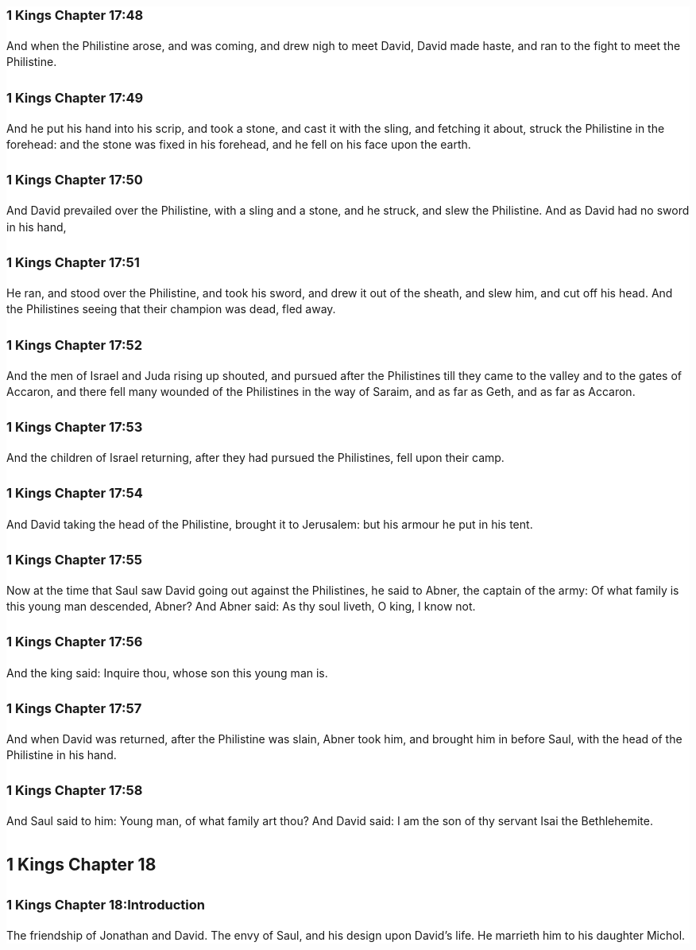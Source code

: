 ### 1 Kings Chapter 17:48
And when the Philistine arose, and was coming, and drew nigh to meet David, David made haste, and ran to the fight to meet the Philistine.  

### 1 Kings Chapter 17:49
And he put his hand into his scrip, and took a stone, and cast it with the sling, and fetching it about, struck the Philistine in the forehead: and the stone was fixed in his forehead, and he fell on his face upon the earth.  

### 1 Kings Chapter 17:50
And David prevailed over the Philistine, with a sling and a stone, and he struck, and slew the Philistine. And as David had no sword in his hand,  

### 1 Kings Chapter 17:51
He ran, and stood over the Philistine, and took his sword, and drew it out of the sheath, and slew him, and cut off his head. And the Philistines seeing that their champion was dead, fled away.  

### 1 Kings Chapter 17:52
And the men of Israel and Juda rising up shouted, and pursued after the Philistines till they came to the valley and to the gates of Accaron, and there fell many wounded of the Philistines in the way of Saraim, and as far as Geth, and as far as Accaron.  

### 1 Kings Chapter 17:53
And the children of Israel returning, after they had pursued the Philistines, fell upon their camp.  

### 1 Kings Chapter 17:54
And David taking the head of the Philistine, brought it to Jerusalem: but his armour he put in his tent.  

### 1 Kings Chapter 17:55
Now at the time that Saul saw David going out against the Philistines, he said to Abner, the captain of the army: Of what family is this young man descended, Abner? And Abner said: As thy soul liveth, O king, I know not.  

### 1 Kings Chapter 17:56
And the king said: Inquire thou, whose son this young man is.  

### 1 Kings Chapter 17:57
And when David was returned, after the Philistine was slain, Abner took him, and brought him in before Saul, with the head of the Philistine in his hand.  

### 1 Kings Chapter 17:58
And Saul said to him: Young man, of what family art thou? And David said: I am the son of thy servant Isai the Bethlehemite.   

## 1 Kings Chapter 18

### 1 Kings Chapter 18:Introduction
The friendship of Jonathan and David. The envy of Saul, and his design upon David’s life. He marrieth him to his daughter Michol.  
